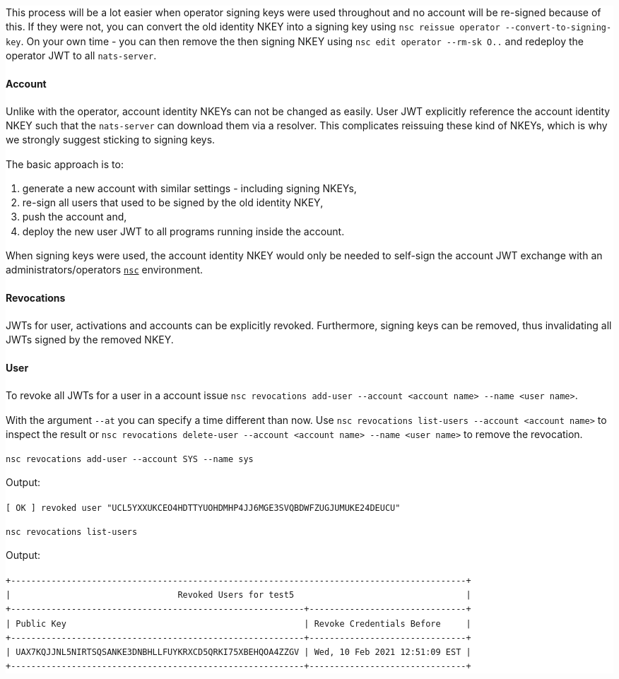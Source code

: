 This process will be a lot easier when operator signing keys were used throughout and no account will be re-signed because of this. If they were not, you can convert the old identity NKEY into a signing key using `nsc reissue operator --convert-to-signing-key`. On your own time - you can then remove the then signing NKEY using `nsc edit operator --rm-sk O..` and redeploy the operator JWT to all `nats-server`.

#### **Account**

Unlike with the operator, account identity NKEYs can not be changed as easily. User JWT explicitly reference the account identity NKEY such that the `nats-server` can download them via a resolver. This complicates reissuing these kind of NKEYs, which is why we strongly suggest sticking to signing keys.

The basic approach is to:

1. generate a new account with similar settings - including signing NKEYs,
2. re-sign all users that used to be signed by the old identity NKEY,
3. push the account and,
4. deploy the new user JWT to all programs running inside the account.

When signing keys were used, the account identity NKEY would only be
needed to self-sign the account JWT exchange with an
administrators/operators [`nsc`](jwt.md#nsc) environment.

#### Revocations

JWTs for user, activations and accounts can be explicitly
revoked. Furthermore, signing keys can be removed, thus invalidating
all JWTs signed by the removed NKEY.

#### **User**

To revoke all JWTs for a user in a account issue `nsc revocations
add-user --account <account name> --name <user name>`.

With the argument `--at` you can specify a time different than
now. Use `nsc revocations list-users --account <account name>` to
inspect the result or `nsc revocations delete-user --account <account
name> --name <user name>` to remove the revocation.

```shell
nsc revocations add-user --account SYS --name sys
```

Output:

```
[ OK ] revoked user "UCL5YXXUKCEO4HDTTYUOHDMHP4JJ6MGE3SVQBDWFZUGJUMUKE24DEUCU"
```

```shell
nsc revocations list-users
```

Output:

```
+------------------------------------------------------------------------------------------+
|                                 Revoked Users for test5                                  |
+----------------------------------------------------------+-------------------------------+
| Public Key                                               | Revoke Credentials Before     |
+----------------------------------------------------------+-------------------------------+
| UAX7KQJJNL5NIRTSQSANKE3DNBHLLFUYKRXCD5QRKI75XBEHQOA4ZZGV | Wed, 10 Feb 2021 12:51:09 EST |
+----------------------------------------------------------+-------------------------------+
```
